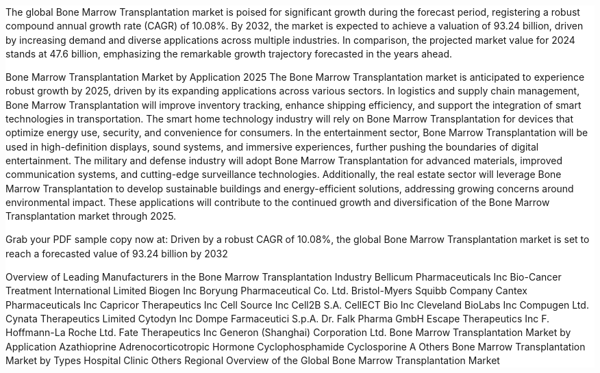 The global Bone Marrow Transplantation market is poised for significant growth during the forecast period, registering a robust compound annual growth rate (CAGR) of 10.08%. By 2032, the market is expected to achieve a valuation of 93.24 billion, driven by increasing demand and diverse applications across multiple industries. In comparison, the projected market value for 2024 stands at 47.6 billion, emphasizing the remarkable growth trajectory forecasted in the years ahead. 

Bone Marrow Transplantation Market by Application 2025
The Bone Marrow Transplantation market is anticipated to experience robust growth by 2025, driven by its expanding applications across various sectors. In logistics and supply chain management, Bone Marrow Transplantation will improve inventory tracking, enhance shipping efficiency, and support the integration of smart technologies in transportation. The smart home technology industry will rely on Bone Marrow Transplantation for devices that optimize energy use, security, and convenience for consumers. In the entertainment sector, Bone Marrow Transplantation will be used in high-definition displays, sound systems, and immersive experiences, further pushing the boundaries of digital entertainment. The military and defense industry will adopt Bone Marrow Transplantation for advanced materials, improved communication systems, and cutting-edge surveillance technologies. Additionally, the real estate sector will leverage Bone Marrow Transplantation to develop sustainable buildings and energy-efficient solutions, addressing growing concerns around environmental impact. These applications will contribute to the continued growth and diversification of the Bone Marrow Transplantation market through 2025.

Grab your PDF sample copy now at: Driven by a robust CAGR of 10.08%, the global Bone Marrow Transplantation market is set to reach a forecasted value of 93.24 billion by 2032

Overview of Leading Manufacturers in the Bone Marrow Transplantation Industry
Bellicum Pharmaceuticals
Inc
Bio-Cancer Treatment International Limited
Biogen Inc Boryung Pharmaceutical Co.
Ltd.
Bristol-Myers Squibb Company
Cantex Pharmaceuticals
Inc
Capricor Therapeutics
Inc
Cell Source
Inc
Cell2B S.A.
CellECT Bio
Inc
Cleveland BioLabs
Inc
Compugen Ltd.
Cynata Therapeutics Limited
Cytodyn Inc
Dompe Farmaceutici S.p.A.
Dr. Falk Pharma GmbH
Escape Therapeutics
Inc
F. Hoffmann-La Roche Ltd.
Fate Therapeutics
Inc
Generon (Shanghai) Corporation Ltd.
Bone Marrow Transplantation Market by Application
Azathioprine
Adrenocorticotropic Hormone
Cyclophosphamide
Cyclosporine A
Others
Bone Marrow Transplantation Market by Types
Hospital
Clinic
Others
Regional Overview of the Global Bone Marrow Transplantation Market
